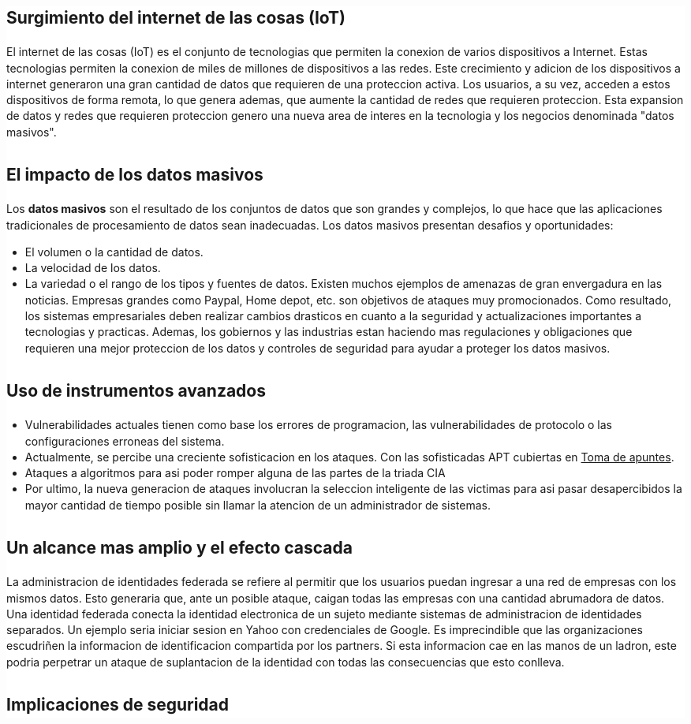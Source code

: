 ## Surgimiento del internet de las cosas (IoT)

El internet de las cosas (IoT) es el conjunto de tecnologias que permiten la conexion de varios dispositivos a Internet. Estas tecnologias permiten la conexion de miles de millones de dispositivos a las redes. Este crecimiento y adicion de los dispositivos a internet generaron una gran cantidad de datos que requieren de una proteccion activa. Los usuarios, a su vez, acceden a estos dispositivos de forma remota, lo que genera ademas, que aumente la cantidad de redes que requieren proteccion. Esta expansion de datos y redes que requieren proteccion genero una nueva area de interes en la tecnologia y los negocios denominada "datos masivos".

## El impacto de los datos masivos

Los __datos masivos__ son el resultado de los conjuntos de datos que son grandes y complejos, lo que hace que las aplicaciones tradicionales de procesamiento de datos sean inadecuadas. Los datos masivos presentan desafios y oportunidades:
- El volumen o la cantidad de datos.
- La velocidad de los datos.
- La variedad o el rango de los tipos y fuentes de datos.
Existen muchos ejemplos de amenazas de gran envergadura en las noticias. Empresas grandes como Paypal, Home depot, etc. son objetivos de ataques muy promocionados. Como resultado, los sistemas empresariales deben realizar cambios drasticos en cuanto a la seguridad y actualizaciones importantes a tecnologias y practicas. Ademas, los gobiernos y las industrias estan haciendo mas regulaciones y obligaciones que requieren una mejor proteccion de los datos y controles de seguridad para ayudar a proteger los datos masivos.

## Uso de instrumentos avanzados

- Vulnerabilidades actuales tienen como base los errores de programacion, las vulnerabilidades de protocolo o las configuraciones erroneas del sistema.
- Actualmente, se percibe una creciente sofisticacion en los ataques. Con las sofisticadas APT cubiertas en [Toma de apuntes](</Cisco Networking Essentials/1 - Introduction to Cybersecurity/Unidad 2/Toma de apuntes.md>).
- Ataques a algoritmos para asi poder romper alguna de las partes de la triada CIA
- Por ultimo, la nueva generacion de ataques involucran la seleccion inteligente de las victimas para asi pasar desapercibidos la mayor cantidad de tiempo posible sin llamar la atencion de un administrador de sistemas.

## Un alcance mas amplio y el efecto cascada

La administracion de identidades federada se refiere al permitir que los usuarios puedan ingresar a una red de empresas con los mismos datos. Esto generaria que, ante un posible ataque, caigan todas las empresas con una cantidad abrumadora de datos.
Una identidad federada conecta la identidad electronica de un sujeto mediante sistemas de administracion de identidades separados. Un ejemplo seria iniciar sesion en Yahoo con credenciales de Google.
Es imprecindible que las organizaciones escudriñen la informacion de identificacion compartida por los partners. Si esta informacion cae en las manos de un ladron, este podria perpetrar un ataque de suplantacion de la identidad con todas las consecuencias que esto conlleva.

## Implicaciones de seguridad
